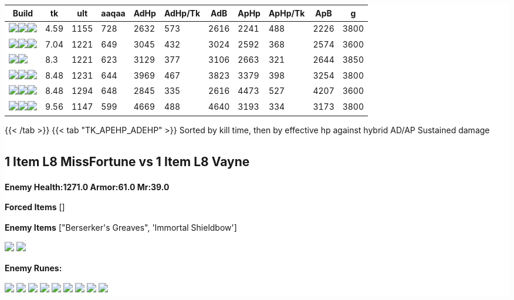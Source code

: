 



 Build |tk|ult|aaqaa|AdHp|AdHp/Tk|AdB|ApHp|ApHp/Tk|ApB|g
-|-|-|-|-|-|-|-|-|-|-
![](/item/6672.png)![](/item/1055.png)![](/item/1036.png)|4.59|1155|728|2632|573|2616|2241|488|2226|3800
![](/item/6609.png)![](/item/1055.png)![](/item/1036.png)|7.04|1221|649|3045|432|3024|2592|368|2574|3600
![](/item/3161.png)![](/item/1055.png)|8.3|1221|623|3129|377|3106|2663|321|2644|3850
![](/item/6673.png)![](/item/1055.png)![](/item/1036.png)|8.48|1231|644|3969|467|3823|3379|398|3254|3800
![](/item/3156.png)![](/item/1055.png)![](/item/1036.png)|8.48|1294|648|2845|335|2616|4473|527|4207|3600
![](/item/3026.png)![](/item/1055.png)![](/item/1036.png)|9.56|1147|599|4669|488|4640|3193|334|3173|3800
{{< /tab >}}
{{< tab "TK_APEHP_ADEHP" >}}
Sorted by kill time, then by effective hp against hybrid AD/AP Sustained damage
## 1 Item L8 MissFortune vs 1 Item L8 Vayne

**Enemy Health:1271.0 Armor:61.0 Mr:39.0**


**Forced Items** []








**Enemy Items** ["Berserker's Greaves", 'Immortal Shieldbow']





![](/item/3006.png)
![](/item/6673.png)



**Enemy Runes:**





![](/Styles/Precision/LethalTempo/LethalTempo.png)
![](/Styles/Precision/Overheal.png)
![](/Styles/Precision/LegendAlacrity/LegendAlacrity.png)
![](/Styles/Precision/CutDown/CutDown.png)
![](/Styles/Resolve/BonePlating/BonePlating.png)
![](/Styles/Sorcery/Unflinching/Unflinching.png)
![](/StatMods/StatModsAttackSpeedIcon.png)
![](/StatMods/StatModsAdaptiveForceIcon.png)
![](/StatMods/StatModsArmorIcon.png)
